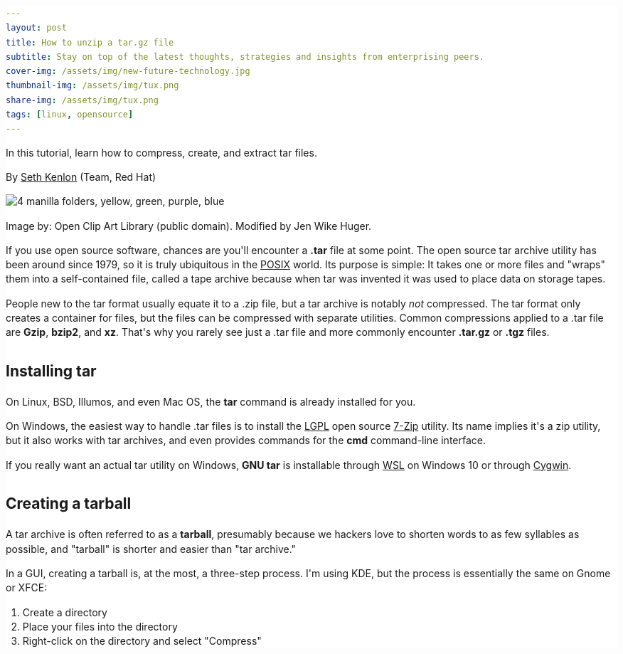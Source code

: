 ```yaml
---
layout: post
title: How to unzip a tar.gz file
subtitle: Stay on top of the latest thoughts, strategies and insights from enterprising peers.
cover-img: /assets/img/new-future-technology.jpg
thumbnail-img: /assets/img/tux.png
share-img: /assets/img/tux.png
tags: [linux, opensource]
---
```


In this tutorial, learn how to compress, create, and extract tar files.

By [Seth Kenlon](https://opensource.com/article/17/7/how-unzip-targz-file) (Team, Red Hat)


![4 manilla folders, yellow, green, purple, blue](https://opensource.com/sites/default/files/lead-images/file_system.jpg "4 manilla folders, yellow, green, purple, blue")

Image by:
Open Clip Art Library (public domain). Modified by Jen Wike Huger.

If you use open source software, chances are you'll encounter a **.tar** file at some point. The open source tar archive utility has been around since 1979, so it is truly ubiquitous in the [POSIX](https://en.wikipedia.org/wiki/POSIX) world. Its purpose is simple: It takes one or more files and "wraps" them into a self-contained file, called a tape archive because when tar was invented it was used to place data on storage tapes.

People new to the tar format usually equate it to a .zip file, but a tar archive is notably _not_ compressed. The tar format only creates a container for files, but the files can be compressed with separate utilities. Common compressions applied to a .tar file are **Gzip**, **bzip2**, and **xz**. That's why you rarely see just a .tar file and more commonly encounter **.tar.gz** or **.tgz** files.

Installing tar
--------------

On Linux, BSD, Illumos, and even Mac OS, the **tar** command is already installed for you.

On Windows, the easiest way to handle .tar files is to install the [LGPL](https://en.wikipedia.org/wiki/GNU_Lesser_General_Public_License) open source [7-Zip](http://www.7-zip.org/) utility. Its name implies it's a zip utility, but it also works with tar archives, and even provides commands for the **cmd** command-line interface.

If you really want an actual tar utility on Windows, **GNU tar** is installable through [WSL](https://blogs.msdn.microsoft.com/commandline/2017/05/11/new-distros-coming-to-bashwsl-via-windows-store/) on Windows 10 or through [Cygwin](https://www.cygwin.com/).

Creating a tarball
------------------

A tar archive is often referred to as a **tarball**, presumably because we hackers love to shorten words to as few syllables as possible, and "tarball" is shorter and easier than "tar archive."

In a GUI, creating a tarball is, at the most, a three-step process. I'm using KDE, but the process is essentially the same on Gnome or XFCE:

1.  Create a directory
2.  Place your files into the directory
3.  Right-click on the directory and select "Compress"
